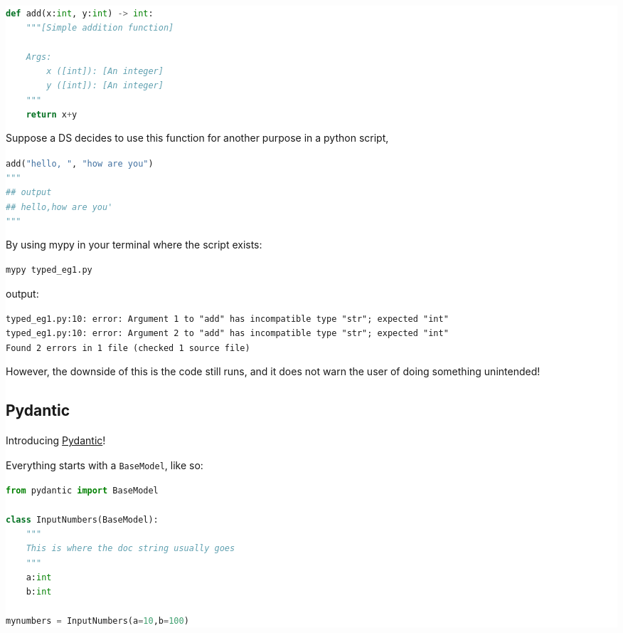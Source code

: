 ```python
def add(x:int, y:int) -> int:
    """[Simple addition function]

    Args:
        x ([int]): [An integer]
        y ([int]): [An integer]
    """
    return x+y

```

Suppose a DS decides to use this function for another purpose in a python script,

```python
add("hello, ", "how are you")
"""
## output
## hello,how are you'
"""
```

By using mypy in your terminal where the script exists: 

```bash
mypy typed_eg1.py
```

output:

```
typed_eg1.py:10: error: Argument 1 to "add" has incompatible type "str"; expected "int"
typed_eg1.py:10: error: Argument 2 to "add" has incompatible type "str"; expected "int"
Found 2 errors in 1 file (checked 1 source file)
```

However, the downside of this is the code still runs, and it does not warn the user of doing something unintended! 

## Pydantic

Introducing [Pydantic](https://pydantic-docs.helpmanual.io/)!

Everything starts with a `BaseModel`, like so:

```python
from pydantic import BaseModel 

class InputNumbers(BaseModel):
    """
    This is where the doc string usually goes
    """
    a:int
    b:int

mynumbers = InputNumbers(a=10,b=100)
```
